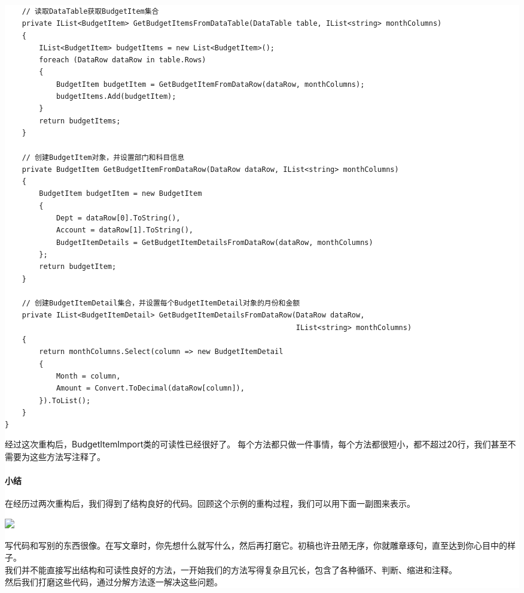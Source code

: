         // 读取DataTable获取BudgetItem集合
        private IList<BudgetItem> GetBudgetItemsFromDataTable(DataTable table, IList<string> monthColumns)
        {
            IList<BudgetItem> budgetItems = new List<BudgetItem>();
            foreach (DataRow dataRow in table.Rows)
            {
                BudgetItem budgetItem = GetBudgetItemFromDataRow(dataRow, monthColumns);
                budgetItems.Add(budgetItem);
            }
            return budgetItems;
        }
    
        // 创建BudgetItem对象，并设置部门和科目信息
        private BudgetItem GetBudgetItemFromDataRow(DataRow dataRow, IList<string> monthColumns)
        {
            BudgetItem budgetItem = new BudgetItem
            {
                Dept = dataRow[0].ToString(),
                Account = dataRow[1].ToString(),
                BudgetItemDetails = GetBudgetItemDetailsFromDataRow(dataRow, monthColumns)
            };
            return budgetItem;
        }
    
        // 创建BudgetItemDetail集合，并设置每个BudgetItemDetail对象的月份和金额
        private IList<BudgetItemDetail> GetBudgetItemDetailsFromDataRow(DataRow dataRow, 
                                                                        IList<string> monthColumns)
        {
            return monthColumns.Select(column => new BudgetItemDetail
            {
                Month = column,
                Amount = Convert.ToDecimal(dataRow[column]),
            }).ToList();
        }
    }
    

经过这次重构后，BudgetItemImport类的可读性已经很好了。 每个方法都只做一件事情，每个方法都很短小，都不超过20行，我们甚至不需要为这些方法写注释了。

#### 小结

在经历过两次重构后，我们得到了结构良好的代码。回顾这个示例的重构过程，我们可以用下面一副图来表示。

![](./img/341820-20160502233811372-1256053850.png)

写代码和写别的东西很像。在写文章时，你先想什么就写什么，然后再打磨它。初稿也许丑陋无序，你就雕章琢句，直至达到你心目中的样子。  
我们并不能直接写出结构和可读性良好的方法，一开始我们的方法写得复杂且冗长，包含了各种循环、判断、缩进和注释。  
然后我们打磨这些代码，通过分解方法逐一解决这些问题。

[0]: http://www.cnblogs.com/keepfool/p/5453536.html
